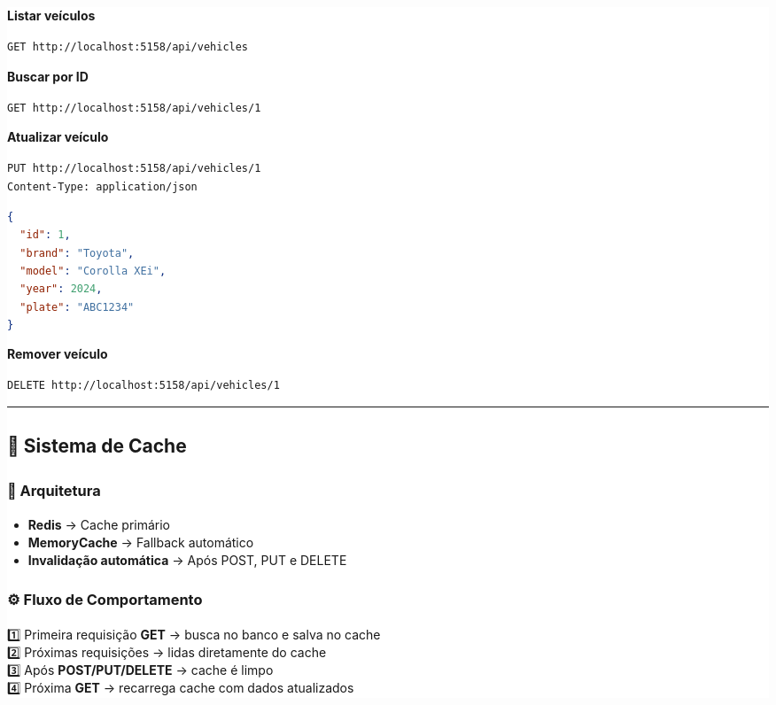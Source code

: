 **Listar veículos**
```
GET http://localhost:5158/api/vehicles
```

**Buscar por ID**
```
GET http://localhost:5158/api/vehicles/1
```

**Atualizar veículo**
```
PUT http://localhost:5158/api/vehicles/1
Content-Type: application/json
```
```json
{
  "id": 1,
  "brand": "Toyota",
  "model": "Corolla XEi",
  "year": 2024,
  "plate": "ABC1234"
}
```

**Remover veículo**
```
DELETE http://localhost:5158/api/vehicles/1
```

---

## 🔄 Sistema de Cache

### 🧱 Arquitetura
- **Redis** → Cache primário  
- **MemoryCache** → Fallback automático  
- **Invalidação automática** → Após POST, PUT e DELETE  

### ⚙️ Fluxo de Comportamento
1️⃣ Primeira requisição **GET** → busca no banco e salva no cache  
2️⃣ Próximas requisições → lidas diretamente do cache  
3️⃣ Após **POST/PUT/DELETE** → cache é limpo  
4️⃣ Próxima **GET** → recarrega cache com dados atualizados  
